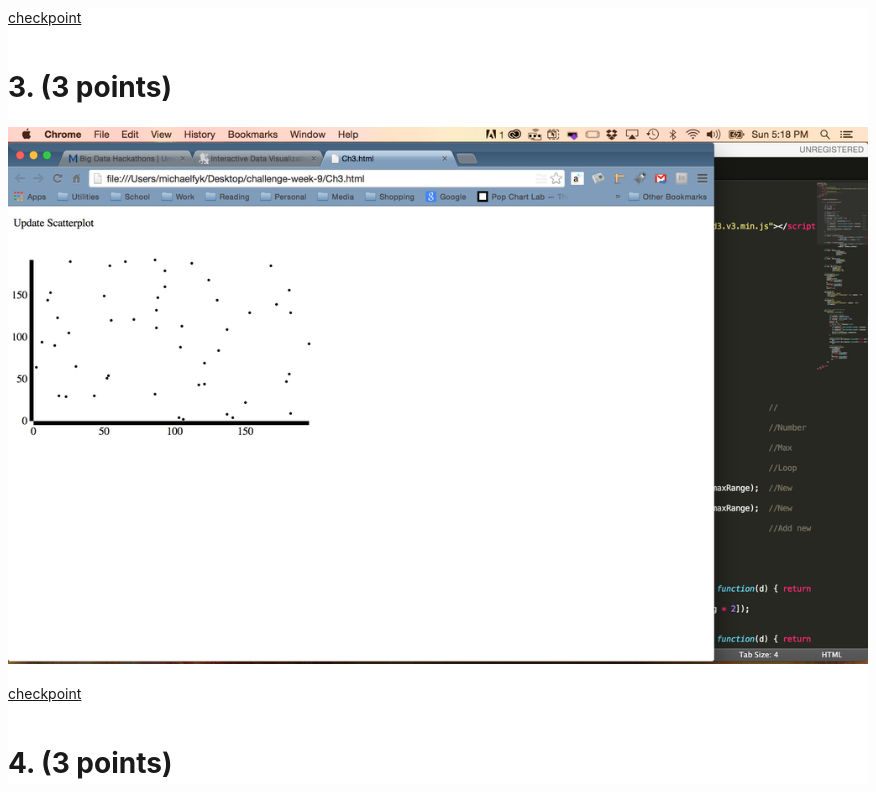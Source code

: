 [checkpoint](Ch2.html)

# 3. (3 points)

![image](Ch3D3.png)

[checkpoint](Ch3.html)

# 4. (3 points)
